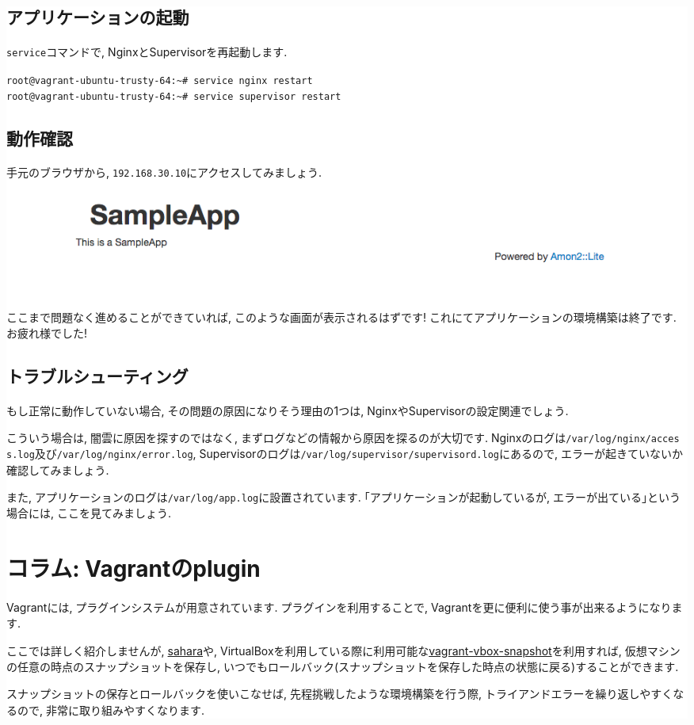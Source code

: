 ## アプリケーションの起動

`service`コマンドで, NginxとSupervisorを再起動します.

```
root@vagrant-ubuntu-trusty-64:~# service nginx restart
root@vagrant-ubuntu-trusty-64:~# service supervisor restart
```

## 動作確認

手元のブラウザから, `192.168.30.10`にアクセスしてみましょう.

![](/infrastructure-as-code/img/vagrant-8.png)

ここまで問題なく進めることができていれば, このような画面が表示されるはずです!
これにてアプリケーションの環境構築は終了です. お疲れ様でした!

## トラブルシューティング

もし正常に動作していない場合, その問題の原因になりそう理由の1つは, NginxやSupervisorの設定関連でしょう.

こういう場合は, 闇雲に原因を探すのではなく, まずログなどの情報から原因を探るのが大切です.
Nginxのログは`/var/log/nginx/access.log`及び`/var/log/nginx/error.log`, Supervisorのログは`/var/log/supervisor/supervisord.log`にあるので, エラーが起きていないか確認してみましょう.

また, アプリケーションのログは`/var/log/app.log`に設置されています.
｢アプリケーションが起動しているが, エラーが出ている｣という場合には, ここを見てみましょう.

# コラム: Vagrantのplugin

Vagrantには, プラグインシステムが用意されています.
プラグインを利用することで, Vagrantを更に便利に使う事が出来るようになります.

ここでは詳しく紹介しませんが, [sahara](https://github.com/jedi4ever/sahara)や, VirtualBoxを利用している際に利用可能な[vagrant-vbox-snapshot](https://github.com/dergachev/vagrant-vbox-snapshot)を利用すれば, 仮想マシンの任意の時点のスナップショットを保存し, いつでもロールバック(スナップショットを保存した時点の状態に戻る)することができます.

スナップショットの保存とロールバックを使いこなせば, 先程挑戦したような環境構築を行う際, トライアンドエラーを繰り返しやすくなるので, 非常に取り組みやすくなります.
